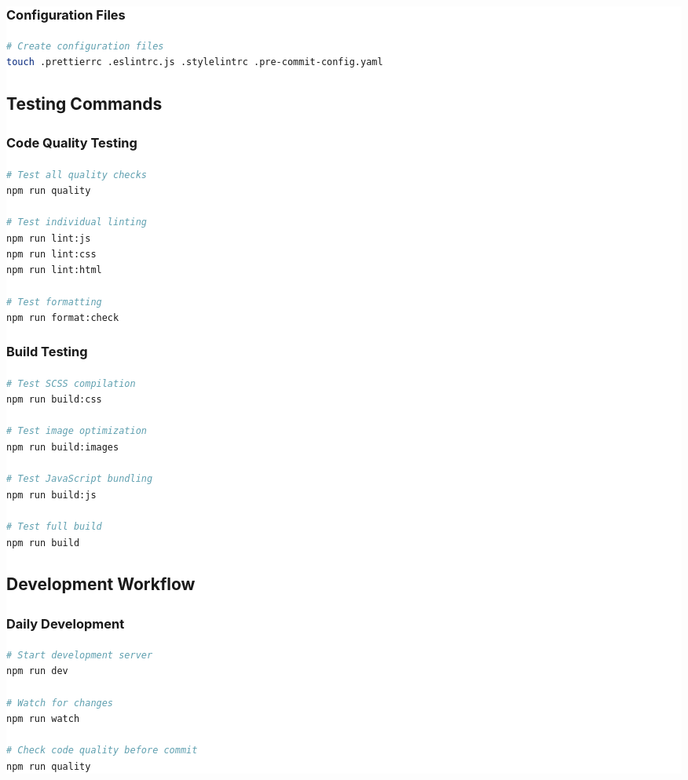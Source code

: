 ### Configuration Files
```bash
# Create configuration files
touch .prettierrc .eslintrc.js .stylelintrc .pre-commit-config.yaml
```

## Testing Commands

### Code Quality Testing
```bash
# Test all quality checks
npm run quality

# Test individual linting
npm run lint:js
npm run lint:css
npm run lint:html

# Test formatting
npm run format:check
```

### Build Testing
```bash
# Test SCSS compilation
npm run build:css

# Test image optimization
npm run build:images

# Test JavaScript bundling
npm run build:js

# Test full build
npm run build
```

## Development Workflow

### Daily Development
```bash
# Start development server
npm run dev

# Watch for changes
npm run watch

# Check code quality before commit
npm run quality
```
